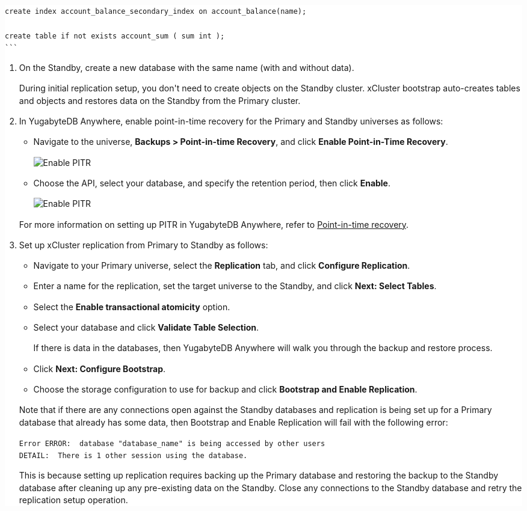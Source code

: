     create index account_balance_secondary_index on account_balance(name);

    create table if not exists account_sum ( sum int );
    ```

1. On the Standby, create a new database with the same name (with and without data).

    During initial replication setup, you don't need to create objects on the Standby cluster. xCluster bootstrap auto-creates tables and objects and restores data on the Standby from the Primary cluster.

1. In YugabyteDB Anywhere, enable point-in-time recovery for the Primary and Standby universes as follows:

    - Navigate to the universe, **Backups > Point-in-time Recovery**, and click **Enable Point-in-Time Recovery**.

        ![Enable PITR](/images/yp/create-deployments/xcluster/deploy-xcluster-tran-pitr1.png)

    - Choose the API, select your database, and specify the retention period, then click **Enable**.

        ![Enable PITR](/images/yp/create-deployments/xcluster/deploy-xcluster-tran-pitr2.png)

    For more information on setting up PITR in YugabyteDB Anywhere, refer to [Point-in-time recovery](../../../../yugabyte-platform/back-up-restore-universes/pitr/).

1. Set up xCluster replication from Primary to Standby as follows:

    - Navigate to your Primary universe, select the **Replication** tab, and click **Configure Replication**.

    - Enter a name for the replication, set the target universe to the Standby, and click **Next: Select Tables**.

    - Select the **Enable transactional atomicity** option.

    - Select your database and click **Validate Table Selection**.

        If there is data in the databases, then YugabyteDB Anywhere will walk you through the backup and restore process.

    - Click **Next: Configure Bootstrap**.

    - Choose the storage configuration to use for backup and click **Bootstrap and Enable Replication**.

    Note that if there are any connections open against the Standby databases and replication is being set up for a Primary database that already has some data, then Bootstrap and Enable Replication will fail with the following error:

    ```output
    Error ERROR:  database "database_name" is being accessed by other users
    DETAIL:  There is 1 other session using the database.
    ```

    This is because setting up replication requires backing up the Primary database and restoring the backup to the Standby database after cleaning up any pre-existing data on the Standby. Close any connections to the Standby database and retry the replication setup operation.
